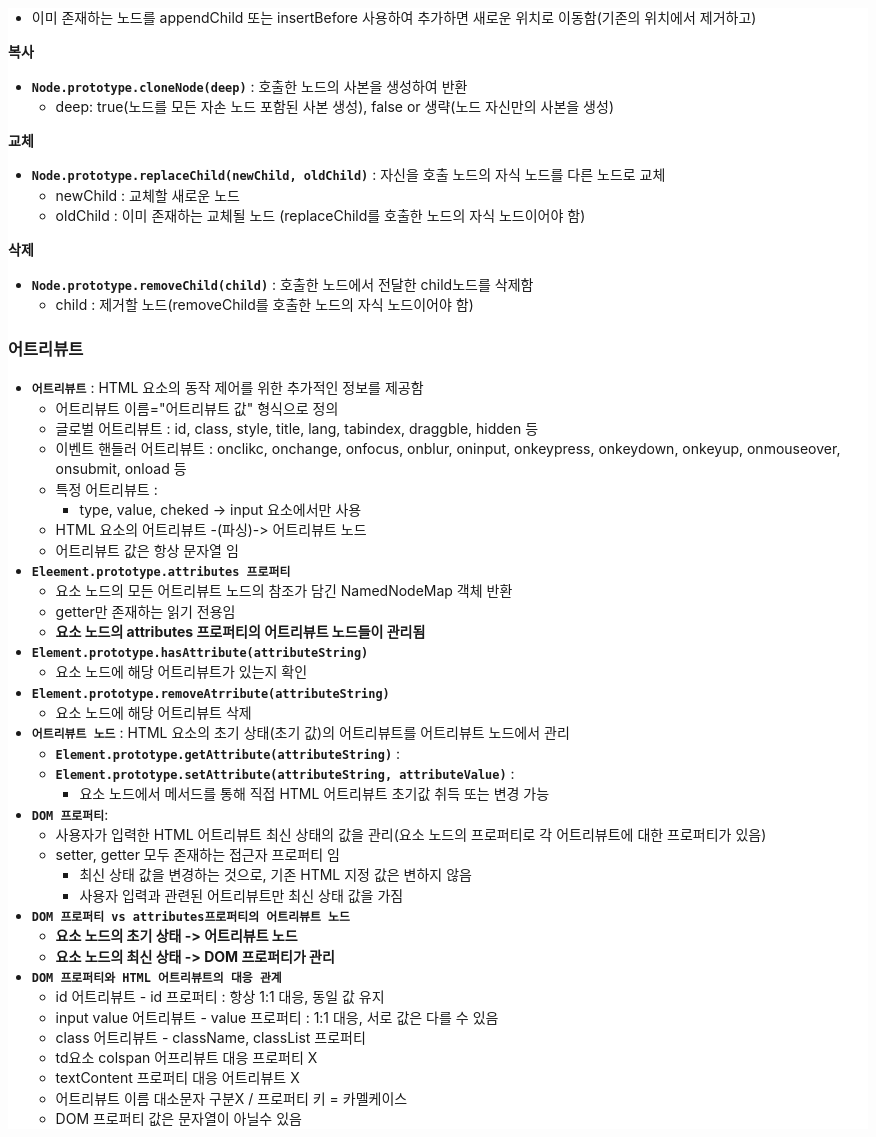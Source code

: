 - 이미 존재하는 노드를 appendChild 또는 insertBefore 사용하여 추가하면 새로운 위치로 이동함(기존의 위치에서 제거하고)

**복사**

- **`Node.prototype.cloneNode(deep)`** : 호출한 노드의 사본을 생성하여 반환
    - deep: true(노드를 모든 자손 노드 포함된 사본 생성), false or 생략(노드 자신만의 사본을 생성)

**교체**

- **`Node.prototype.replaceChild(newChild, oldChild)`** : 자신을 호출 노드의 자식 노드를 다른 노드로 교체
    - newChild : 교체할 새로운 노드
    - oldChild : 이미 존재하는 교체될 노드 (replaceChild를 호출한 노드의 자식 노드이어야 함)

**삭제**

- **`Node.prototype.removeChild(child)`** : 호출한 노드에서 전달한 child노드를 삭제함
    - child : 제거할 노드(removeChild를 호출한 노드의 자식 노드이어야 함)

### **어트리뷰트**

- **`어트리뷰트`** : HTML 요소의 동작 제어를 위한 추가적인 정보를 제공함
    - 어트리뷰트 이름="어트리뷰트 값" 형식으로 정의
    - 글로벌 어트리뷰트 : id, class, style, title, lang, tabindex, draggble, hidden 등
    - 이벤트 핸들러 어트리뷰트 : onclikc, onchange, onfocus, onblur, oninput, onkeypress, onkeydown, onkeyup, onmouseover, onsubmit, onload 등
    - 특정 어트리뷰트 :
        - type, value, cheked -> input 요소에서만 사용
    - HTML 요소의 어트리뷰트 -(파싱)-> 어트리뷰트 노드
    - 어트리뷰트 값은 항상 문자열 임
- **`Eleement.prototype.attributes 프로퍼티`**
    - 요소 노드의 모든 어트리뷰트 노드의 참조가 담긴 NamedNodeMap 객체 반환
    - getter만 존재하는 읽기 전용임
    - **요소 노드의 attributes 프로퍼티의 어트리뷰트 노드들이 관리됨**
- **`Element.prototype.hasAttribute(attributeString)`**
    - 요소 노드에 해당 어트리뷰트가 있는지 확인
- **`Element.prototype.removeAtrribute(attributeString)`**
    - 요소 노드에 해당 어트리뷰트 삭제
- **`어트리뷰트 노드`** : HTML 요소의 초기 상태(초기 값)의 어트리뷰트를 어트리뷰트 노드에서 관리
    - **`Element.prototype.getAttribute(attributeString)`** :
    - **`Element.prototype.setAttribute(attributeString, attributeValue)`** :
        - 요소 노드에서 메서드를 통해 직접 HTML 어트리뷰트 초기값 취득 또는 변경 가능
- **`DOM 프로퍼티`**:
    - 사용자가 입력한 HTML 어트리뷰트 최신 상태의 값을 관리(요소 노드의 프로퍼티로 각 어트리뷰트에 대한 프로퍼티가 있음)
    - setter, getter 모두 존재하는 접근자 프로퍼티 임
        - 최신 상태 값을 변경하는 것으로, 기존 HTML 지정 값은 변하지 않음
        - 사용자 입력과 관련된 어트리뷰트만 최신 상태 값을 가짐
- **`DOM 프로퍼티 vs attributes프로퍼티의 어트리뷰트 노드`**
    - **요소 노드의 초기 상태 -> 어트리뷰트 노드**
    - **요소 노드의 최신 상태 -> DOM 프로퍼티가 관리**
- **`DOM 프로퍼티와 HTML 어트리뷰트의 대응 관계`**
    - id 어트리뷰트 - id 프로퍼티 : 항상 1:1 대응, 동일 값 유지
    - input value 어트리뷰트 - value 프로퍼티 : 1:1 대응, 서로 값은 다를 수 있음
    - class 어트리뷰트 - className, classList 프로퍼티
    - td요소 colspan 어프리뷰트 대응 프로퍼티 X
    - textContent 프로퍼티 대응 어트리뷰트 X
    - 어트리뷰트 이름 대소문자 구분X / 프로퍼티 키 = 카멜케이스
    - DOM 프로퍼티 값은 문자열이 아닐수 있음
